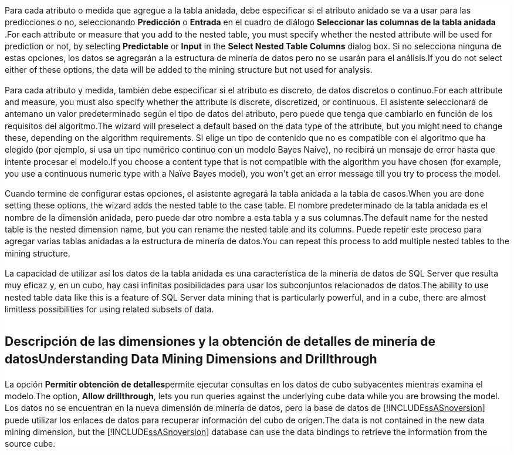 <span data-ttu-id="765fe-207">Para cada atributo o medida que agregue a la tabla anidada, debe especificar si el atributo anidado se va a usar para las predicciones o no, seleccionando **Predicción** o **Entrada** en el cuadro de diálogo **Seleccionar las columnas de la tabla anidada** .</span><span class="sxs-lookup"><span data-stu-id="765fe-207">For each attribute or measure that you add to the nested table, you must specify whether the nested attribute will be used for prediction or not, by selecting **Predictable** or **Input** in the **Select Nested Table Columns** dialog box.</span></span> <span data-ttu-id="765fe-208">Si no selecciona ninguna de estas opciones, los datos se agregarán a la estructura de minería de datos pero no se usarán para el análisis.</span><span class="sxs-lookup"><span data-stu-id="765fe-208">If you do not select either of these options, the data will be added to the mining structure but not used for analysis.</span></span>  
  
 <span data-ttu-id="765fe-209">Para cada atributo y medida, también debe especificar si el atributo es discreto, de datos discretos o continuo.</span><span class="sxs-lookup"><span data-stu-id="765fe-209">For each attribute and measure, you must also specify whether the attribute is discrete, discretized, or continuous.</span></span> <span data-ttu-id="765fe-210">El asistente seleccionará de antemano un valor predeterminado según el tipo de datos del atributo, pero puede que tenga que cambiarlo en función de los requisitos del algoritmo.</span><span class="sxs-lookup"><span data-stu-id="765fe-210">The wizard will preselect a default based on the data type of the attribute, but you might need to change these, depending on the algorithm requirements.</span></span> <span data-ttu-id="765fe-211">Si elige un tipo de contenido que no es compatible con el algoritmo que ha elegido (por ejemplo, si usa un tipo numérico continuo con un modelo Bayes Naive), no recibirá un mensaje de error hasta que intente procesar el modelo.</span><span class="sxs-lookup"><span data-stu-id="765fe-211">If you choose a content type that is not compatible with the algorithm you have chosen (for example, you use a continuous numeric type with a Naïve Bayes model), you won't get an error message till you try to process the model.</span></span>  
  
 <span data-ttu-id="765fe-212">Cuando termine de configurar estas opciones, el asistente agregará la tabla anidada a la tabla de casos.</span><span class="sxs-lookup"><span data-stu-id="765fe-212">When you are done setting these options, the wizard adds the nested table to the case table.</span></span> <span data-ttu-id="765fe-213">El nombre predeterminado de la tabla anidada es el nombre de la dimensión anidada, pero puede dar otro nombre a esta tabla y a sus columnas.</span><span class="sxs-lookup"><span data-stu-id="765fe-213">The default name for the nested table is the nested dimension name, but you can rename the nested table and its columns.</span></span> <span data-ttu-id="765fe-214">Puede repetir este proceso para agregar varias tablas anidadas a la estructura de minería de datos.</span><span class="sxs-lookup"><span data-stu-id="765fe-214">You can repeat this process to add multiple nested tables to the mining structure.</span></span>  
  
 <span data-ttu-id="765fe-215">La capacidad de utilizar así los datos de la tabla anidada es una característica de la minería de datos de SQL Server que resulta muy eficaz y, en un cubo, hay casi infinitas posibilidades para usar los subconjuntos relacionados de datos.</span><span class="sxs-lookup"><span data-stu-id="765fe-215">The ability to use nested table data like this is a feature of SQL Server data mining that is particularly powerful, and in a cube, there are almost limitless possibilities for using related subsets of data.</span></span>  
  
##  <a name="understanding-data-mining-dimensions-and-drillthrough"></a><a name="bkmk_DMDimension"></a><span data-ttu-id="765fe-216">Descripción de las dimensiones y la obtención de detalles de minería de datos</span><span class="sxs-lookup"><span data-stu-id="765fe-216">Understanding Data Mining Dimensions and Drillthrough</span></span>  
 <span data-ttu-id="765fe-217">La opción **Permitir obtención de detalles**permite ejecutar consultas en los datos de cubo subyacentes mientras examina el modelo.</span><span class="sxs-lookup"><span data-stu-id="765fe-217">The option, **Allow drillthrough**, lets you run queries against the underlying cube data while you are browsing the model.</span></span> <span data-ttu-id="765fe-218">Los datos no se encuentran en la nueva dimensión de minería de datos, pero la base de datos de [!INCLUDE[ssASnoversion](../../includes/ssasnoversion-md.md)] puede utilizar los enlaces de datos para recuperar información del cubo de origen.</span><span class="sxs-lookup"><span data-stu-id="765fe-218">The data is not contained in the new data mining dimension, but the [!INCLUDE[ssASnoversion](../../includes/ssasnoversion-md.md)] database can use the data bindings to retrieve the information from the source cube.</span></span>  
  